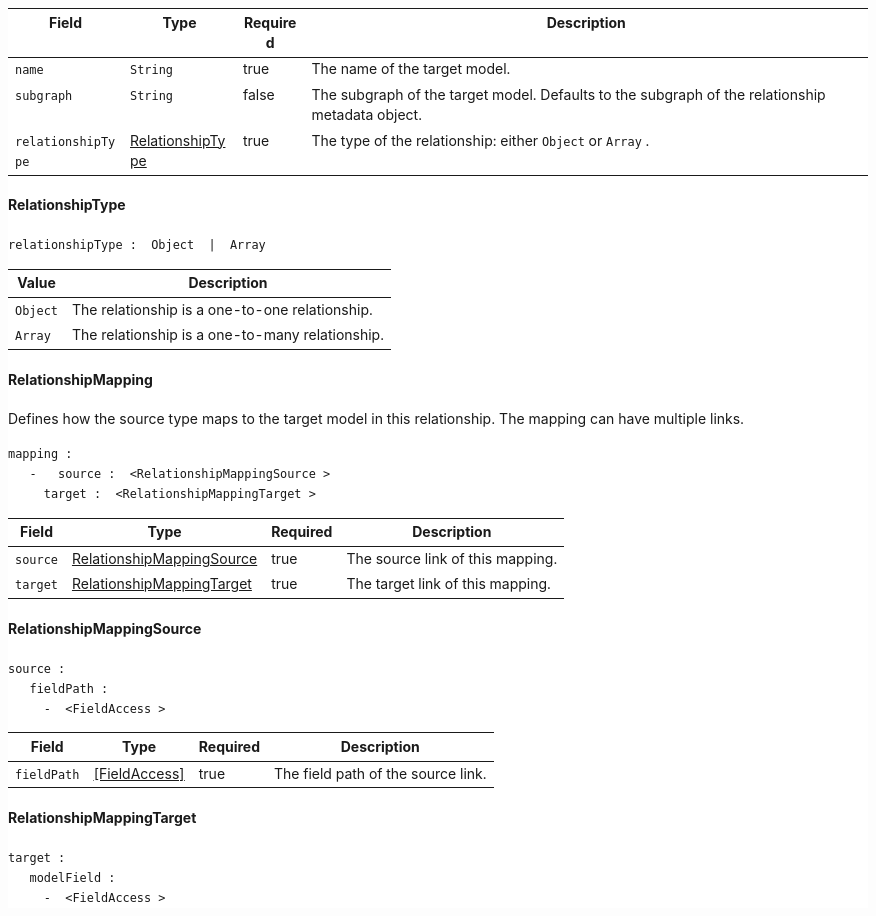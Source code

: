 | Field | Type | Required | Description |
|---|---|---|---|
|  `name`  |  `String`  | true | The name of the target model. |
|  `subgraph`  |  `String`  | false | The subgraph of the target model. Defaults to the subgraph of the relationship metadata object. |
|  `relationshipType`  | [ RelationshipType ](https://hasura.io/docs/3.0/data-domain-modeling/relationships/#targetmodel/#relationshiptype) | true | The type of the relationship: either `Object` or `Array` . |


#### RelationshipType​

`relationshipType :  Object  |  Array`

| Value | Description |
|---|---|
|  `Object`  | The relationship is a one-to-one relationship. |
|  `Array`  | The relationship is a one-to-many relationship. |


#### RelationshipMapping​

Defines how the source type maps to the target model in this relationship. The mapping can have multiple links.

```
mapping :
   -   source :  <RelationshipMappingSource >
     target :  <RelationshipMappingTarget >
```

| Field | Type | Required | Description |
|---|---|---|---|
|  `source`  | [ RelationshipMappingSource ](https://hasura.io/docs/3.0/data-domain-modeling/relationships/#targetmodel/#relationshipmappingsource) | true | The source link of this mapping. |
|  `target`  | [ RelationshipMappingTarget ](https://hasura.io/docs/3.0/data-domain-modeling/relationships/#targetmodel/#relationshipmappingtarget) | true | The target link of this mapping. |


#### RelationshipMappingSource​

```
source :
   fieldPath :
     -  <FieldAccess >
```

| Field | Type | Required | Description |
|---|---|---|---|
|  `fieldPath`  | [ [FieldAccess] ](https://hasura.io/docs/3.0/data-domain-modeling/relationships/#targetmodel/#fieldaccess) | true | The field path of the source link. |


#### RelationshipMappingTarget​

```
target :
   modelField :
     -  <FieldAccess >
```
